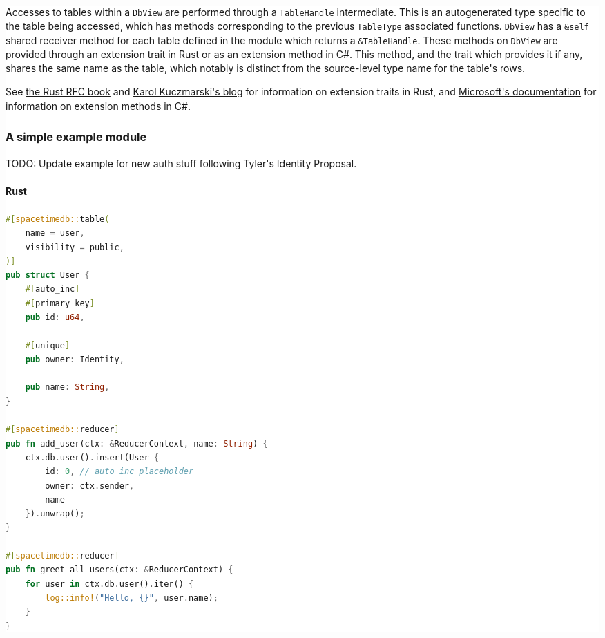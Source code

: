Accesses to tables within a `DbView` are performed through a `TableHandle` intermediate. This is an autogenerated type specific to the table being accessed, which has methods corresponding to the previous `TableType` associated functions. `DbView` has a `&self` shared receiver method for each table defined in the module which returns a `&TableHandle`. These methods on `DbView` are provided through an extension trait in Rust or as an extension method in C#. This method, and the trait which provides it if any, shares the same name as the table, which notably is distinct from the source-level type name for the table's rows.

See [the Rust RFC book](https://rust-lang.github.io/rfcs/0445-extension-trait-conventions.html) and [Karol Kuczmarski's blog](http://xion.io/post/code/rust-extension-traits.html) for information on extension traits in Rust, and [Microsoft's documentation](https://learn.microsoft.com/en-us/dotnet/csharp/programming-guide/classes-and-structs/extension-methods) for information on extension methods in C#.

### A simple example module

TODO: Update example for new auth stuff following Tyler's Identity Proposal.

#### Rust

```rust
#[spacetimedb::table(
    name = user,
    visibility = public,
)]
pub struct User {
    #[auto_inc]
    #[primary_key]
    pub id: u64,

    #[unique]
    pub owner: Identity,

    pub name: String,
}

#[spacetimedb::reducer]
pub fn add_user(ctx: &ReducerContext, name: String) {
    ctx.db.user().insert(User {
        id: 0, // auto_inc placeholder
        owner: ctx.sender,
        name
    }).unwrap();
}

#[spacetimedb::reducer]
pub fn greet_all_users(ctx: &ReducerContext) {
    for user in ctx.db.user().iter() {
        log::info!("Hello, {}", user.name);
    }
}
```
